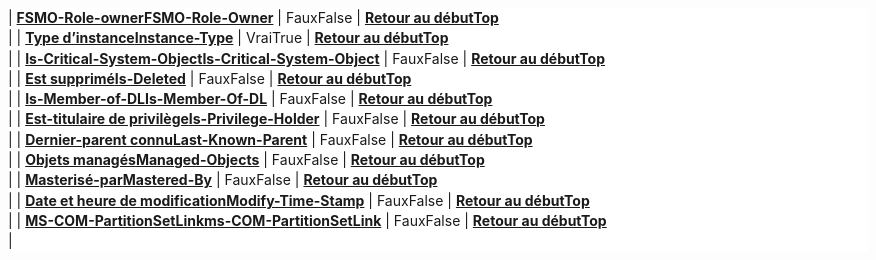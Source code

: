 | [<span data-ttu-id="c7a3d-213">**FSMO-Role-owner**</span><span class="sxs-lookup"><span data-stu-id="c7a3d-213">**FSMO-Role-Owner**</span></span>](a-fsmoroleowner.md)                                  | <span data-ttu-id="c7a3d-214">Faux</span><span class="sxs-lookup"><span data-stu-id="c7a3d-214">False</span></span>     | [<span data-ttu-id="c7a3d-215">**Retour au début**</span><span class="sxs-lookup"><span data-stu-id="c7a3d-215">**Top**</span></span>](c-top.md)<br/>                               |
| [<span data-ttu-id="c7a3d-216">**Type d’instance**</span><span class="sxs-lookup"><span data-stu-id="c7a3d-216">**Instance-Type**</span></span>](a-instancetype.md)                                     | <span data-ttu-id="c7a3d-217">Vrai</span><span class="sxs-lookup"><span data-stu-id="c7a3d-217">True</span></span>      | [<span data-ttu-id="c7a3d-218">**Retour au début**</span><span class="sxs-lookup"><span data-stu-id="c7a3d-218">**Top**</span></span>](c-top.md)<br/>                               |
| [<span data-ttu-id="c7a3d-219">**Is-Critical-System-Object**</span><span class="sxs-lookup"><span data-stu-id="c7a3d-219">**Is-Critical-System-Object**</span></span>](a-iscriticalsystemobject.md)               | <span data-ttu-id="c7a3d-220">Faux</span><span class="sxs-lookup"><span data-stu-id="c7a3d-220">False</span></span>     | [<span data-ttu-id="c7a3d-221">**Retour au début**</span><span class="sxs-lookup"><span data-stu-id="c7a3d-221">**Top**</span></span>](c-top.md)<br/>                               |
| [<span data-ttu-id="c7a3d-222">**Est supprimé**</span><span class="sxs-lookup"><span data-stu-id="c7a3d-222">**Is-Deleted**</span></span>](a-isdeleted.md)                                           | <span data-ttu-id="c7a3d-223">Faux</span><span class="sxs-lookup"><span data-stu-id="c7a3d-223">False</span></span>     | [<span data-ttu-id="c7a3d-224">**Retour au début**</span><span class="sxs-lookup"><span data-stu-id="c7a3d-224">**Top**</span></span>](c-top.md)<br/>                               |
| [<span data-ttu-id="c7a3d-225">**Is-Member-of-DL**</span><span class="sxs-lookup"><span data-stu-id="c7a3d-225">**Is-Member-Of-DL**</span></span>](a-memberof.md)                                       | <span data-ttu-id="c7a3d-226">Faux</span><span class="sxs-lookup"><span data-stu-id="c7a3d-226">False</span></span>     | [<span data-ttu-id="c7a3d-227">**Retour au début**</span><span class="sxs-lookup"><span data-stu-id="c7a3d-227">**Top**</span></span>](c-top.md)<br/>                               |
| [<span data-ttu-id="c7a3d-228">**Est-titulaire de privilège**</span><span class="sxs-lookup"><span data-stu-id="c7a3d-228">**Is-Privilege-Holder**</span></span>](a-isprivilegeholder.md)                          | <span data-ttu-id="c7a3d-229">Faux</span><span class="sxs-lookup"><span data-stu-id="c7a3d-229">False</span></span>     | [<span data-ttu-id="c7a3d-230">**Retour au début**</span><span class="sxs-lookup"><span data-stu-id="c7a3d-230">**Top**</span></span>](c-top.md)<br/>                               |
| [<span data-ttu-id="c7a3d-231">**Dernier-parent connu**</span><span class="sxs-lookup"><span data-stu-id="c7a3d-231">**Last-Known-Parent**</span></span>](a-lastknownparent.md)                              | <span data-ttu-id="c7a3d-232">Faux</span><span class="sxs-lookup"><span data-stu-id="c7a3d-232">False</span></span>     | [<span data-ttu-id="c7a3d-233">**Retour au début**</span><span class="sxs-lookup"><span data-stu-id="c7a3d-233">**Top**</span></span>](c-top.md)<br/>                               |
| [<span data-ttu-id="c7a3d-234">**Objets managés**</span><span class="sxs-lookup"><span data-stu-id="c7a3d-234">**Managed-Objects**</span></span>](a-managedobjects.md)                                 | <span data-ttu-id="c7a3d-235">Faux</span><span class="sxs-lookup"><span data-stu-id="c7a3d-235">False</span></span>     | [<span data-ttu-id="c7a3d-236">**Retour au début**</span><span class="sxs-lookup"><span data-stu-id="c7a3d-236">**Top**</span></span>](c-top.md)<br/>                               |
| [<span data-ttu-id="c7a3d-237">**Masterisé-par**</span><span class="sxs-lookup"><span data-stu-id="c7a3d-237">**Mastered-By**</span></span>](a-masteredby.md)                                         | <span data-ttu-id="c7a3d-238">Faux</span><span class="sxs-lookup"><span data-stu-id="c7a3d-238">False</span></span>     | [<span data-ttu-id="c7a3d-239">**Retour au début**</span><span class="sxs-lookup"><span data-stu-id="c7a3d-239">**Top**</span></span>](c-top.md)<br/>                               |
| [<span data-ttu-id="c7a3d-240">**Date et heure de modification**</span><span class="sxs-lookup"><span data-stu-id="c7a3d-240">**Modify-Time-Stamp**</span></span>](a-modifytimestamp.md)                              | <span data-ttu-id="c7a3d-241">Faux</span><span class="sxs-lookup"><span data-stu-id="c7a3d-241">False</span></span>     | [<span data-ttu-id="c7a3d-242">**Retour au début**</span><span class="sxs-lookup"><span data-stu-id="c7a3d-242">**Top**</span></span>](c-top.md)<br/>                               |
| [<span data-ttu-id="c7a3d-243">**MS-COM-PartitionSetLink**</span><span class="sxs-lookup"><span data-stu-id="c7a3d-243">**ms-COM-PartitionSetLink**</span></span>](a-mscom-partitionsetlink.md)                 | <span data-ttu-id="c7a3d-244">Faux</span><span class="sxs-lookup"><span data-stu-id="c7a3d-244">False</span></span>     | [<span data-ttu-id="c7a3d-245">**Retour au début**</span><span class="sxs-lookup"><span data-stu-id="c7a3d-245">**Top**</span></span>](c-top.md)<br/>                               |